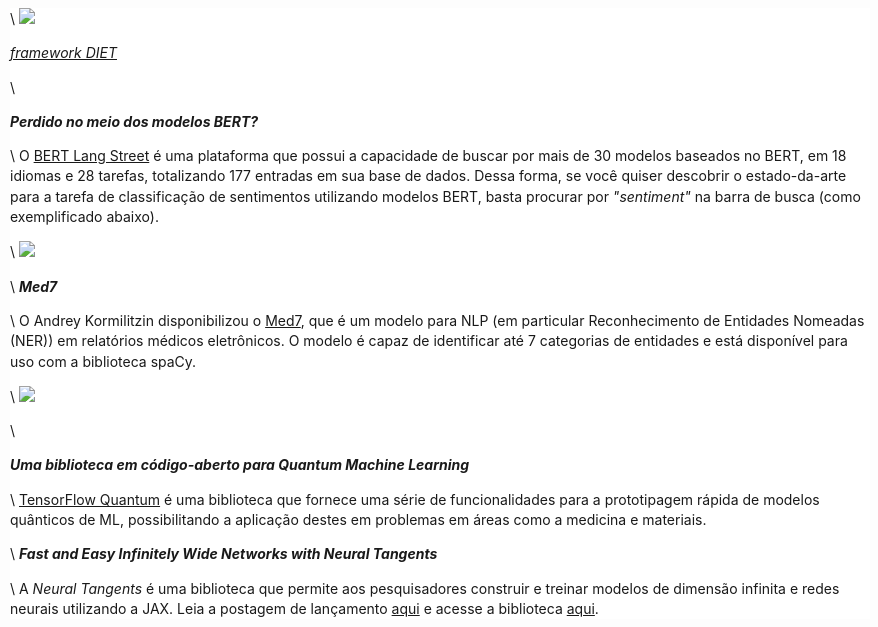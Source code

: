 

\\
![](https://cdn-images-1.medium.com/max/800/0*R_8FOU-CVZabv7hJ.jpg)

[*framework DIET*](https://blog.rasa.com/introducing-dual-intent-and-entity-transformer-diet-state-of-the-art-performance-on-a-lightweight-architecture/?utm_source=twitter)

\\

***Perdido no meio dos modelos BERT?***

\\
O [BERT Lang Street](https://bertlang.unibocconi.it/) é uma plataforma que possui a capacidade de buscar por mais de 30 modelos baseados no BERT, em 18 idiomas e 28 tarefas, totalizando 177 entradas em sua base de dados. Dessa forma, se você quiser descobrir o estado-da-arte para a tarefa de classificação de sentimentos utilizando modelos BERT, basta procurar por *"sentiment"* na barra de busca (como exemplificado abaixo).



\\
![](https://cdn-images-1.medium.com/max/800/1*UuVno2eOAzYb_wlSSfukPA.png)

\\
***Med7***

\\
O Andrey Kormilitzin disponibilizou o [Med7](https://github.com/kormilitzin/med7), que é um modelo para NLP (em particular Reconhecimento de Entidades Nomeadas (NER)) em relatórios médicos eletrônicos. O modelo é capaz de identificar até 7 categorias de entidades e está disponível para uso com a biblioteca spaCy.



\\
![](https://cdn-images-1.medium.com/max/800/1*yOMqhvTwYnxB4LYXv2Mgjg.png)

\\


***Uma biblioteca em código-aberto para Quantum Machine Learning***

\\
[TensorFlow Quantum](https://ai.googleblog.com/2020/03/announcing-tensorflow-quantum-open.html) é uma biblioteca que fornece uma série de funcionalidades para a prototipagem rápida de modelos quânticos de ML, possibilitando a aplicação destes em problemas em áreas como a medicina e materiais.



\\
***Fast and Easy Infinitely Wide Networks with Neural Tangents***

\\
A *Neural Tangents* é uma biblioteca que permite aos pesquisadores construir e treinar modelos de dimensão infinita e redes neurais utilizando a JAX. Leia a postagem de lançamento [aqui](https://ai.googleblog.com/2020/03/fast-and-easy-infinitely-wide-networks.html) e acesse a biblioteca [aqui](https://github.com/google/neural-tangents).

